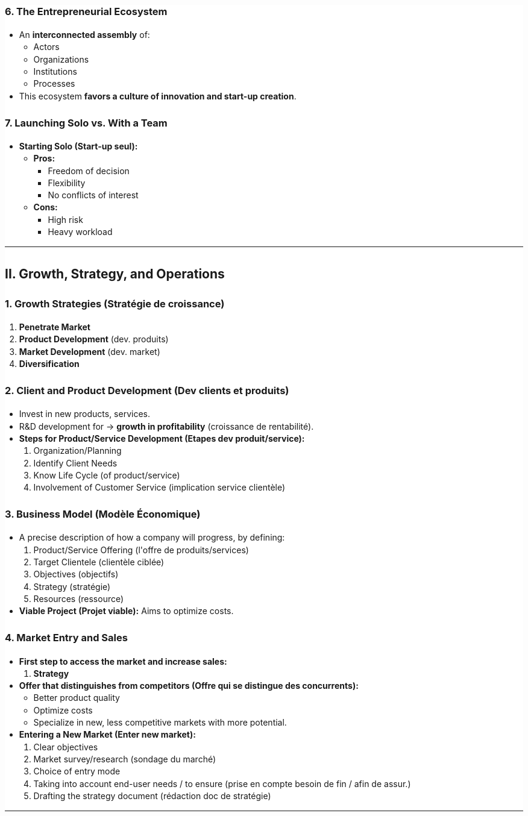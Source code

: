 ### 6. The Entrepreneurial Ecosystem
*   An **interconnected assembly** of:
    *   Actors
    *   Organizations
    *   Institutions
    *   Processes
*   This ecosystem **favors a culture of innovation and start-up creation**.

### 7. Launching Solo vs. With a Team
*   **Starting Solo (Start-up seul):**
    *   **Pros:**
        *   Freedom of decision
        *   Flexibility
        *   No conflicts of interest
    *   **Cons:**
        *   High risk
        *   Heavy workload

---

## II. Growth, Strategy, and Operations

### 1. Growth Strategies (Stratégie de croissance)
1.  **Penetrate Market**
2.  **Product Development** (dev. produits)
3.  **Market Development** (dev. market)
4.  **Diversification**

### 2. Client and Product Development (Dev clients et produits)
*   Invest in new products, services.
*   R&D development for -> **growth in profitability** (croissance de rentabilité).
*   **Steps for Product/Service Development (Etapes dev produit/service):**
    1.  Organization/Planning
    2.  Identify Client Needs
    3.  Know Life Cycle (of product/service)
    4.  Involvement of Customer Service (implication service clientèle)

### 3. Business Model (Modèle Économique)
*   A precise description of how a company will progress, by defining:
    1.  Product/Service Offering (l'offre de produits/services)
    2.  Target Clientele (clientèle ciblée)
    3.  Objectives (objectifs)
    4.  Strategy (stratégie)
    5.  Resources (ressource)
*   **Viable Project (Projet viable):** Aims to optimize costs.

### 4. Market Entry and Sales
*   **First step to access the market and increase sales:**
    1.  **Strategy**
*   **Offer that distinguishes from competitors (Offre qui se distingue des concurrents):**
    *   Better product quality
    *   Optimize costs
    *   Specialize in new, less competitive markets with more potential.
*   **Entering a New Market (Enter new market):**
    1.  Clear objectives
    2.  Market survey/research (sondage du marché)
    3.  Choice of entry mode
    4.  Taking into account end-user needs / to ensure (prise en compte besoin de fin / afin de assur.)
    5.  Drafting the strategy document (rédaction doc de stratégie)

---